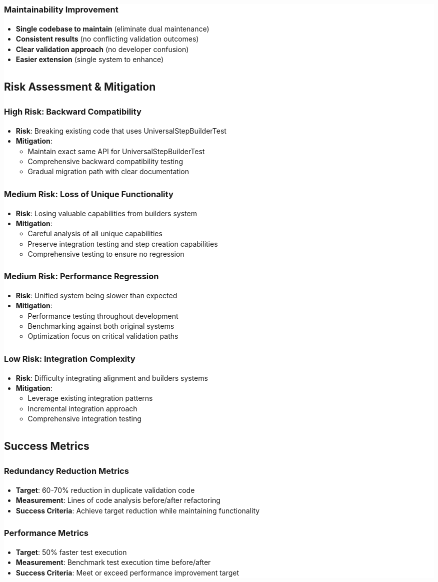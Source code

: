 ### **Maintainability Improvement**
- **Single codebase to maintain** (eliminate dual maintenance)
- **Consistent results** (no conflicting validation outcomes)
- **Clear validation approach** (no developer confusion)
- **Easier extension** (single system to enhance)

## Risk Assessment & Mitigation

### **High Risk: Backward Compatibility**
- **Risk**: Breaking existing code that uses UniversalStepBuilderTest
- **Mitigation**: 
  - Maintain exact same API for UniversalStepBuilderTest
  - Comprehensive backward compatibility testing
  - Gradual migration path with clear documentation

### **Medium Risk: Loss of Unique Functionality**
- **Risk**: Losing valuable capabilities from builders system
- **Mitigation**:
  - Careful analysis of all unique capabilities
  - Preserve integration testing and step creation capabilities
  - Comprehensive testing to ensure no regression

### **Medium Risk: Performance Regression**
- **Risk**: Unified system being slower than expected
- **Mitigation**:
  - Performance testing throughout development
  - Benchmarking against both original systems
  - Optimization focus on critical validation paths

### **Low Risk: Integration Complexity**
- **Risk**: Difficulty integrating alignment and builders systems
- **Mitigation**:
  - Leverage existing integration patterns
  - Incremental integration approach
  - Comprehensive integration testing

## Success Metrics

### **Redundancy Reduction Metrics**
- **Target**: 60-70% reduction in duplicate validation code
- **Measurement**: Lines of code analysis before/after refactoring
- **Success Criteria**: Achieve target reduction while maintaining functionality

### **Performance Metrics**
- **Target**: 50% faster test execution
- **Measurement**: Benchmark test execution time before/after
- **Success Criteria**: Meet or exceed performance improvement target
